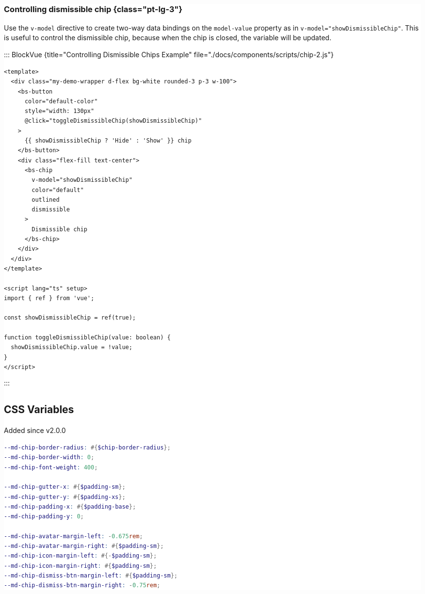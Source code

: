 
### Controlling dismissible chip {class="pt-lg-3"}

Use the `v-model` directive to create two-way data bindings on the `model-value` 
property as in `v-model="showDismissibleChip"`. This is useful to control the 
dismissible chip, because when the chip is closed, the variable will be updated. 

::: BlockVue {title="Controlling Dismissible Chips Example" file="./docs/components/scripts/chip-2.js"}

```vue
<template>
  <div class="my-demo-wrapper d-flex bg-white rounded-3 p-3 w-100">
    <bs-button 
      color="default-color" 
      style="width: 130px"
      @click="toggleDismissibleChip(showDismissibleChip)"
    >
      {{ showDismissibleChip ? 'Hide' : 'Show' }} chip
    </bs-button>
    <div class="flex-fill text-center">
      <bs-chip 
        v-model="showDismissibleChip" 
        color="default"
        outlined 
        dismissible
      >
        Dismissible chip
      </bs-chip>
    </div>
  </div>
</template>

<script lang="ts" setup>
import { ref } from 'vue';

const showDismissibleChip = ref(true);

function toggleDismissibleChip(value: boolean) {
  showDismissibleChip.value = !value;
}
</script>
```
:::

## CSS Variables

<SmallNote color="teal">Added since v2.0.0</SmallNote>

```scss
--md-chip-border-radius: #{$chip-border-radius};
--md-chip-border-width: 0;
--md-chip-font-weight: 400;

--md-chip-gutter-x: #{$padding-sm};
--md-chip-gutter-y: #{$padding-xs};
--md-chip-padding-x: #{$padding-base};
--md-chip-padding-y: 0;

--md-chip-avatar-margin-left: -0.675rem;
--md-chip-avatar-margin-right: #{$padding-sm};
--md-chip-icon-margin-left: #{-$padding-sm};
--md-chip-icon-margin-right: #{$padding-sm};
--md-chip-dismiss-btn-margin-left: #{$padding-sm};
--md-chip-dismiss-btn-margin-right: -0.75rem;
```